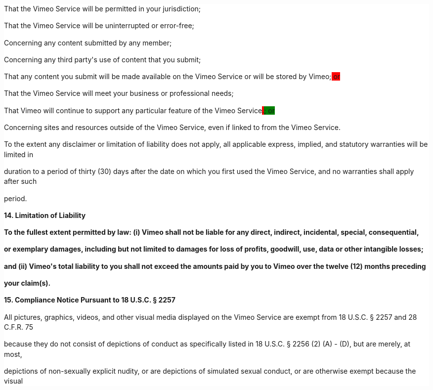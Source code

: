 
That the Vimeo Service will be permitted in your jurisdiction;


That the Vimeo Service will be uninterrupted or error-free;


Concerning any content submitted by any member;


Concerning any third party's use of content that you submit;


That any content you submit will be made available on the Vimeo Service or will be stored by Vimeo;<span style="background-color: red;"> or</span>


That the Vimeo Service will meet your business or professional needs;


That Vimeo will continue to support any particular feature of the Vimeo Service<span style="background-color: red;">.</span><span style="background-color: green;">; or</span>


Concerning sites and resources outside of the Vimeo Service, even if linked to from the Vimeo Service.


To the extent any disclaimer or limitation of liability does not apply, all applicable express, implied, and statutory warranties will be limited in


duration to a period of thirty (30) days after the date on which you first used the Vimeo Service, and no warranties shall apply after such


period.


**14. Limitation of Liability**


**To the fullest extent permitted by law: (i) Vimeo shall not be liable for any direct, indirect, incidental, special, consequential,**


**or exemplary damages, including but not limited to damages for loss of profits, goodwill, use, data or other intangible losses;**


**and (ii) Vimeo's total liability to you shall not exceed the amounts paid by you to Vimeo over the twelve (12) months preceding**


**your claim(s).**


**15. Compliance Notice Pursuant to 18 U.S.C. § 2257**


All pictures, graphics, videos, and other visual media displayed on the Vimeo Service are exempt from 18 U.S.C. § 2257 and 28 C.F.R. 75


because they do not consist of depictions of conduct as specifically listed in 18 U.S.C. § 2256 (2) (A) - (D), but are merely, at most,


depictions of non-sexually explicit nudity, or are depictions of simulated sexual conduct, or are otherwise exempt because the visual
